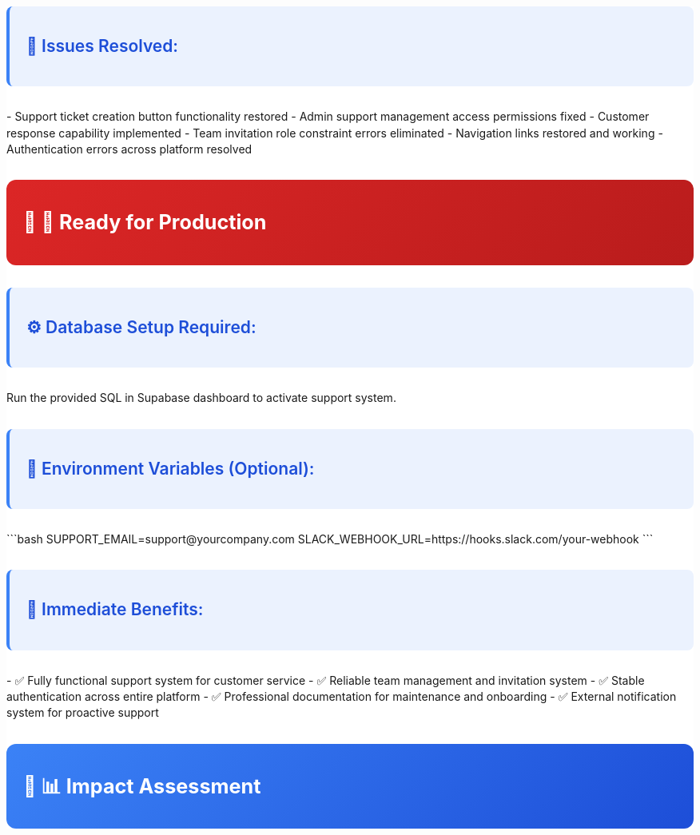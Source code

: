 <div style="background: rgba(59, 130, 246, 0.1); border-left: 4px solid #3b82f6; padding: 1.5rem; margin: 2rem 0; border-radius: 8px;">

<span style="font-size: 1.5rem; font-weight: 600; color: #1d4ed8;">📌 Issues Resolved:</span>

</div>
- Support ticket creation button functionality restored
- Admin support management access permissions fixed
- Customer response capability implemented
- Team invitation role constraint errors eliminated
- Navigation links restored and working
- Authentication errors across platform resolved

<div style="background: linear-gradient(135deg, #dc2626 0%, #b91c1c 100%); color: white; padding: 1.5rem; border-radius: 12px; margin: 2rem 0;">

<span style="font-size: 1.8rem; font-weight: 700;">📌 🚀 Ready for Production</span>

</div>

<div style="background: rgba(59, 130, 246, 0.1); border-left: 4px solid #3b82f6; padding: 1.5rem; margin: 2rem 0; border-radius: 8px;">

<span style="font-size: 1.5rem; font-weight: 600; color: #1d4ed8;">⚙️ Database Setup Required:</span>

</div>
Run the provided SQL in Supabase dashboard to activate support system.

<div style="background: rgba(59, 130, 246, 0.1); border-left: 4px solid #3b82f6; padding: 1.5rem; margin: 2rem 0; border-radius: 8px;">

<span style="font-size: 1.5rem; font-weight: 600; color: #1d4ed8;">📌 Environment Variables (Optional):</span>

</div>
```bash
SUPPORT_EMAIL=support@yourcompany.com
SLACK_WEBHOOK_URL=https://hooks.slack.com/your-webhook
```

<div style="background: rgba(59, 130, 246, 0.1); border-left: 4px solid #3b82f6; padding: 1.5rem; margin: 2rem 0; border-radius: 8px;">

<span style="font-size: 1.5rem; font-weight: 600; color: #1d4ed8;">📌 Immediate Benefits:</span>

</div>
- ✅ Fully functional support system for customer service
- ✅ Reliable team management and invitation system
- ✅ Stable authentication across entire platform
- ✅ Professional documentation for maintenance and onboarding
- ✅ External notification system for proactive support

<div style="background: linear-gradient(135deg, #3b82f6 0%, #1d4ed8 100%); color: white; padding: 1.5rem; border-radius: 12px; margin: 2rem 0;">

<span style="font-size: 1.8rem; font-weight: 700;">📌 📊 Impact Assessment</span>

</div>
